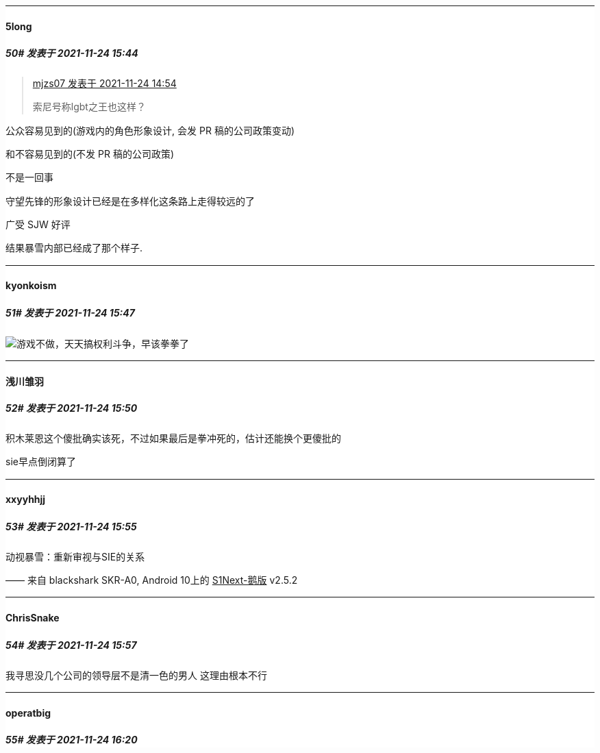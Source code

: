 *****

####  5long  
##### 50#       发表于 2021-11-24 15:44

<blockquote><a href="httphttps://bbs.saraba1st.com/2b/forum.php?mod=redirect&amp;goto=findpost&amp;pid=53679970&amp;ptid=2039121" target="_blank">mjzs07 发表于 2021-11-24 14:54</a>

索尼号称lgbt之王也这样？</blockquote>
公众容易见到的(游戏内的角色形象设计, 会发 PR 稿的公司政策变动)

和不容易见到的(不发 PR 稿的公司政策)

不是一回事

守望先锋的形象设计已经是在多样化这条路上走得较远的了

广受 SJW 好评

结果暴雪内部已经成了那个样子.

*****

####  kyonkoism  
##### 51#       发表于 2021-11-24 15:47

<img src="https://static.saraba1st.com/image/smiley/face2017/049.png" referrerpolicy="no-referrer">游戏不做，天天搞权利斗争，早该拳拳了

*****

####  浅川雏羽  
##### 52#       发表于 2021-11-24 15:50

积木莱恩这个傻批确实该死，不过如果最后是拳冲死的，估计还能换个更傻批的

sie早点倒闭算了

*****

####  xxyyhhjj  
##### 53#       发表于 2021-11-24 15:55

动视暴雪：重新审视与SIE的关系

—— 来自 blackshark SKR-A0, Android 10上的 [S1Next-鹅版](https://github.com/ykrank/S1-Next/releases) v2.5.2

*****

####  ChrisSnake  
##### 54#       发表于 2021-11-24 15:57

我寻思没几个公司的领导层不是清一色的男人 这理由根本不行

*****

####  operatbig  
##### 55#       发表于 2021-11-24 16:20

